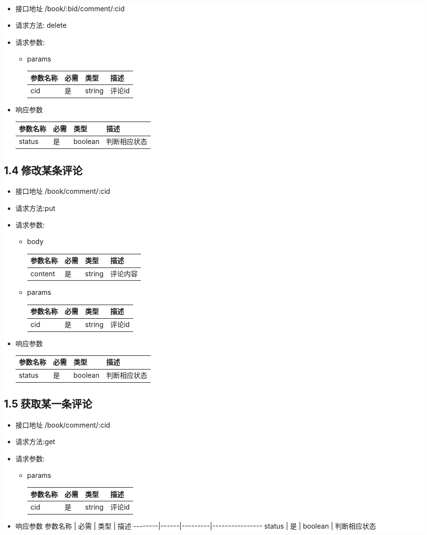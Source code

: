   - 接口地址 /book/:bid/comment/:cid

  - 请求方法: delete

  - 请求参数: 
    * params
    
      参数名称 | 必需 | 类型   | 描述
      -------|------|--------|--------------
      cid    | 是   | string | 评论id

  - 响应参数

      参数名称 | 必需 | 类型   | 描述
      --------|------|---------|----------------
      status  | 是   | boolean | 判断相应状态

  ## 1.4  修改某条评论

  - 接口地址 /book/comment/:cid

  - 请求方法:put

  - 请求参数: 
    * body

      参数名称 | 必需 | 类型   | 描述
      --------|------|--------|--------------
      content | 是   | string | 评论内容

    * params
    
      参数名称 | 必需 | 类型   | 描述
      -------|------|--------|--------------
      cid    | 是   | string | 评论id

  - 响应参数

      参数名称 | 必需 | 类型   | 描述
      --------|------|---------|----------------
      status  | 是   | boolean | 判断相应状态

  ## 1.5 获取某一条评论

  - 接口地址 /book/comment/:cid

  - 请求方法:get

  - 请求参数: 
    * params
    
      参数名称 | 必需 | 类型   | 描述
      -------|------|--------|--------------
      cid    | 是   | string | 评论id

  - 响应参数
      参数名称 | 必需 | 类型   | 描述
      --------|------|---------|----------------
      status  | 是   | boolean | 判断相应状态
